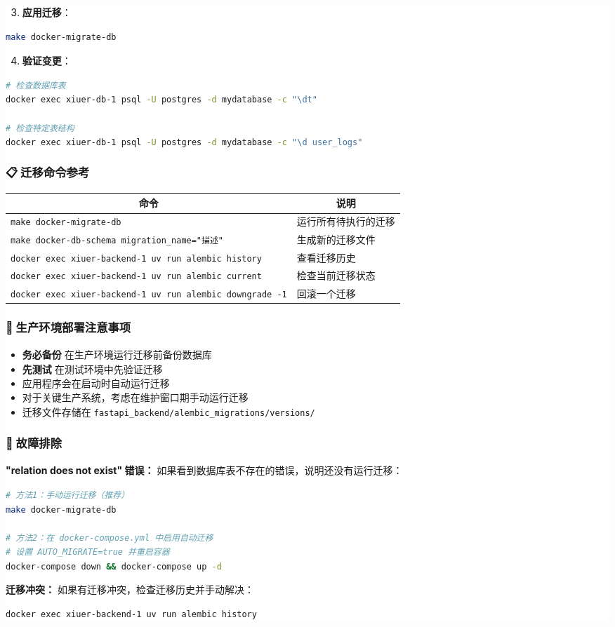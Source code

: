 3. **应用迁移**：
```bash
make docker-migrate-db
```

4. **验证变更**：
```bash
# 检查数据库表
docker exec xiuer-db-1 psql -U postgres -d mydatabase -c "\dt"

# 检查特定表结构
docker exec xiuer-db-1 psql -U postgres -d mydatabase -c "\d user_logs"
```

### 📋 迁移命令参考

| 命令 | 说明 |
|------|------|
| `make docker-migrate-db` | 运行所有待执行的迁移 |
| `make docker-db-schema migration_name="描述"` | 生成新的迁移文件 |
| `docker exec xiuer-backend-1 uv run alembic history` | 查看迁移历史 |
| `docker exec xiuer-backend-1 uv run alembic current` | 检查当前迁移状态 |
| `docker exec xiuer-backend-1 uv run alembic downgrade -1` | 回滚一个迁移 |

### 🚀 生产环境部署注意事项

- **务必备份** 在生产环境运行迁移前备份数据库
- **先测试** 在测试环境中先验证迁移
- 应用程序会在启动时自动运行迁移
- 对于关键生产系统，考虑在维护窗口期手动运行迁移
- 迁移文件存储在 `fastapi_backend/alembic_migrations/versions/`

### 🚨 故障排除

**"relation does not exist" 错误：**
如果看到数据库表不存在的错误，说明还没有运行迁移：
```bash
# 方法1：手动运行迁移（推荐）
make docker-migrate-db

# 方法2：在 docker-compose.yml 中启用自动迁移
# 设置 AUTO_MIGRATE=true 并重启容器
docker-compose down && docker-compose up -d
```

**迁移冲突：**
如果有迁移冲突，检查迁移历史并手动解决：
```bash
docker exec xiuer-backend-1 uv run alembic history
```
